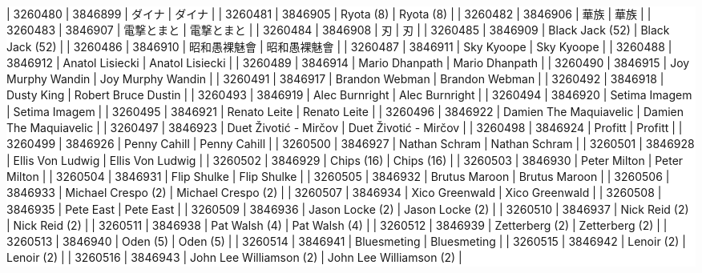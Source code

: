 | 3260480 | 3846899 | ダイナ | ダイナ |
| 3260481 | 3846905 | Ryota (8) | Ryota (8) |
| 3260482 | 3846906 | 華族 | 華族 |
| 3260483 | 3846907 | 電撃とまと | 電撃とまと |
| 3260484 | 3846908 | 刃 | 刃 |
| 3260485 | 3846909 | Black Jack (52) | Black Jack (52) |
| 3260486 | 3846910 | 昭和愚裸魅會 | 昭和愚裸魅會 |
| 3260487 | 3846911 | Sky Kyoope | Sky Kyoope |
| 3260488 | 3846912 | Anatol Lisiecki | Anatol Lisiecki |
| 3260489 | 3846914 | Mario Dhanpath | Mario Dhanpath |
| 3260490 | 3846915 | Joy Murphy Wandin | Joy Murphy Wandin |
| 3260491 | 3846917 | Brandon Webman | Brandon Webman |
| 3260492 | 3846918 | Dusty King | Robert Bruce Dustin |
| 3260493 | 3846919 | Alec Burnright | Alec Burnright |
| 3260494 | 3846920 | Setima Imagem | Setima Imagem |
| 3260495 | 3846921 | Renato Leite | Renato Leite |
| 3260496 | 3846922 | Damien The Maquiavelic | Damien The Maquiavelic |
| 3260497 | 3846923 | Duet Životić - Mirčov | Duet Životić - Mirčov |
| 3260498 | 3846924 | Profitt | Profitt |
| 3260499 | 3846926 | Penny Cahill | Penny Cahill |
| 3260500 | 3846927 | Nathan Schram | Nathan Schram |
| 3260501 | 3846928 | Ellis Von Ludwig | Ellis Von Ludwig |
| 3260502 | 3846929 | Chips (16) | Chips (16) |
| 3260503 | 3846930 | Peter Milton | Peter Milton |
| 3260504 | 3846931 | Flip Shulke | Flip Shulke |
| 3260505 | 3846932 | Brutus Maroon | Brutus Maroon |
| 3260506 | 3846933 | Michael Crespo (2) | Michael Crespo (2) |
| 3260507 | 3846934 | Xico Greenwald | Xico Greenwald |
| 3260508 | 3846935 | Pete East | Pete East |
| 3260509 | 3846936 | Jason Locke (2) | Jason Locke (2) |
| 3260510 | 3846937 | Nick Reid (2) | Nick Reid (2) |
| 3260511 | 3846938 | Pat Walsh (4) | Pat Walsh (4) |
| 3260512 | 3846939 | Zetterberg (2) | Zetterberg (2) |
| 3260513 | 3846940 | Oden (5) | Oden (5) |
| 3260514 | 3846941 | Bluesmeting | Bluesmeting |
| 3260515 | 3846942 | Lenoir (2) | Lenoir (2) |
| 3260516 | 3846943 | John Lee Williamson (2) | John Lee Williamson (2) |